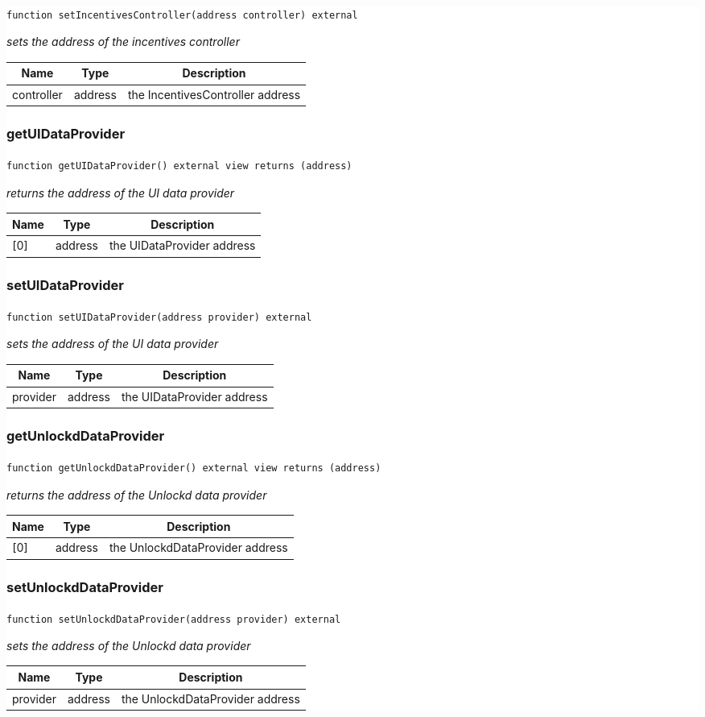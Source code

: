 ```solidity
function setIncentivesController(address controller) external
```

_sets the address of the incentives controller_

| Name | Type | Description |
| ---- | ---- | ----------- |
| controller | address | the IncentivesController address |

### getUIDataProvider

```solidity
function getUIDataProvider() external view returns (address)
```

_returns the address of the UI data provider_

| Name | Type | Description |
| ---- | ---- | ----------- |
| [0] | address | the UIDataProvider address |

### setUIDataProvider

```solidity
function setUIDataProvider(address provider) external
```

_sets the address of the UI data provider_

| Name | Type | Description |
| ---- | ---- | ----------- |
| provider | address | the UIDataProvider address |

### getUnlockdDataProvider

```solidity
function getUnlockdDataProvider() external view returns (address)
```

_returns the address of the Unlockd data provider_

| Name | Type | Description |
| ---- | ---- | ----------- |
| [0] | address | the UnlockdDataProvider address |

### setUnlockdDataProvider

```solidity
function setUnlockdDataProvider(address provider) external
```

_sets the address of the Unlockd data provider_

| Name | Type | Description |
| ---- | ---- | ----------- |
| provider | address | the UnlockdDataProvider address |
